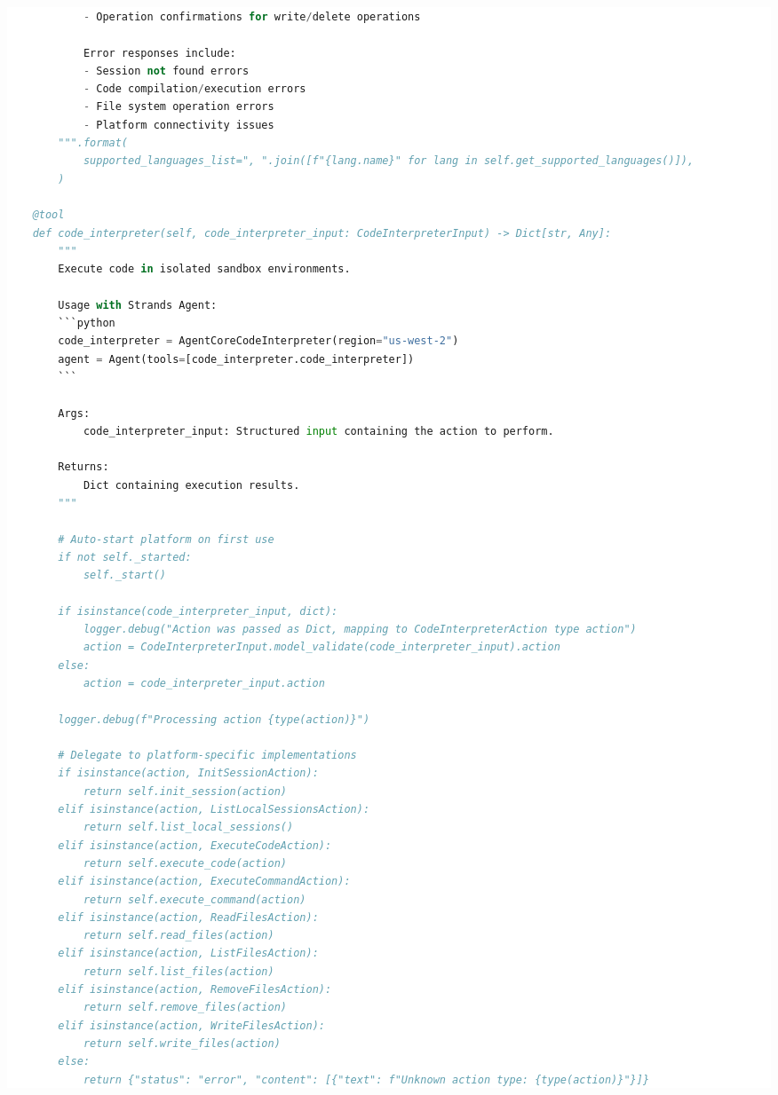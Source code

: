 ```python
            - Operation confirmations for write/delete operations

            Error responses include:
            - Session not found errors
            - Code compilation/execution errors
            - File system operation errors
            - Platform connectivity issues
        """.format(
            supported_languages_list=", ".join([f"{lang.name}" for lang in self.get_supported_languages()]),
        )

    @tool
    def code_interpreter(self, code_interpreter_input: CodeInterpreterInput) -> Dict[str, Any]:
        """
        Execute code in isolated sandbox environments.

        Usage with Strands Agent:
        ```python
        code_interpreter = AgentCoreCodeInterpreter(region="us-west-2")
        agent = Agent(tools=[code_interpreter.code_interpreter])
        ```

        Args:
            code_interpreter_input: Structured input containing the action to perform.

        Returns:
            Dict containing execution results.
        """

        # Auto-start platform on first use
        if not self._started:
            self._start()

        if isinstance(code_interpreter_input, dict):
            logger.debug("Action was passed as Dict, mapping to CodeInterpreterAction type action")
            action = CodeInterpreterInput.model_validate(code_interpreter_input).action
        else:
            action = code_interpreter_input.action

        logger.debug(f"Processing action {type(action)}")

        # Delegate to platform-specific implementations
        if isinstance(action, InitSessionAction):
            return self.init_session(action)
        elif isinstance(action, ListLocalSessionsAction):
            return self.list_local_sessions()
        elif isinstance(action, ExecuteCodeAction):
            return self.execute_code(action)
        elif isinstance(action, ExecuteCommandAction):
            return self.execute_command(action)
        elif isinstance(action, ReadFilesAction):
            return self.read_files(action)
        elif isinstance(action, ListFilesAction):
            return self.list_files(action)
        elif isinstance(action, RemoveFilesAction):
            return self.remove_files(action)
        elif isinstance(action, WriteFilesAction):
            return self.write_files(action)
        else:
            return {"status": "error", "content": [{"text": f"Unknown action type: {type(action)}"}]}

```